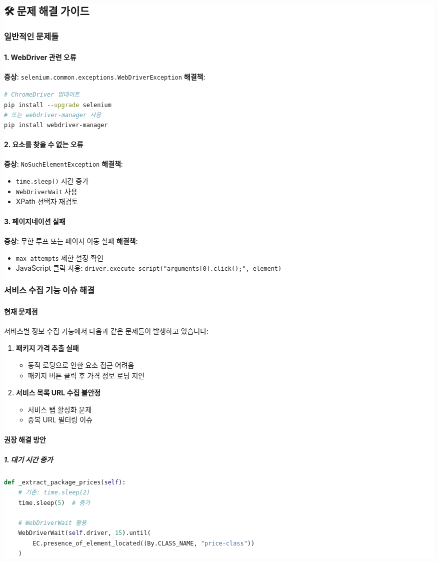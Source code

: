 ## 🛠️ 문제 해결 가이드

### 일반적인 문제들

#### 1. WebDriver 관련 오류
**증상**: `selenium.common.exceptions.WebDriverException`
**해결책**:
```bash
# ChromeDriver 업데이트
pip install --upgrade selenium
# 또는 webdriver-manager 사용
pip install webdriver-manager
```

#### 2. 요소를 찾을 수 없는 오류
**증상**: `NoSuchElementException`
**해결책**:
- `time.sleep()` 시간 증가
- `WebDriverWait` 사용
- XPath 선택자 재검토

#### 3. 페이지네이션 실패
**증상**: 무한 루프 또는 페이지 이동 실패
**해결책**:
- `max_attempts` 제한 설정 확인
- JavaScript 클릭 사용: `driver.execute_script("arguments[0].click();", element)`

### 서비스 수집 기능 이슈 해결

#### 현재 문제점
서비스별 정보 수집 기능에서 다음과 같은 문제들이 발생하고 있습니다:

1. **패키지 가격 추출 실패**
   - 동적 로딩으로 인한 요소 접근 어려움
   - 패키지 버튼 클릭 후 가격 정보 로딩 지연

2. **서비스 목록 URL 수집 불안정**
   - 서비스 탭 활성화 문제
   - 중복 URL 필터링 이슈

#### 권장 해결 방안

##### 1. 대기 시간 증가
```python
def _extract_package_prices(self):
    # 기존: time.sleep(2)
    time.sleep(5)  # 증가
    
    # WebDriverWait 활용
    WebDriverWait(self.driver, 15).until(
        EC.presence_of_element_located((By.CLASS_NAME, "price-class"))
    )
```

